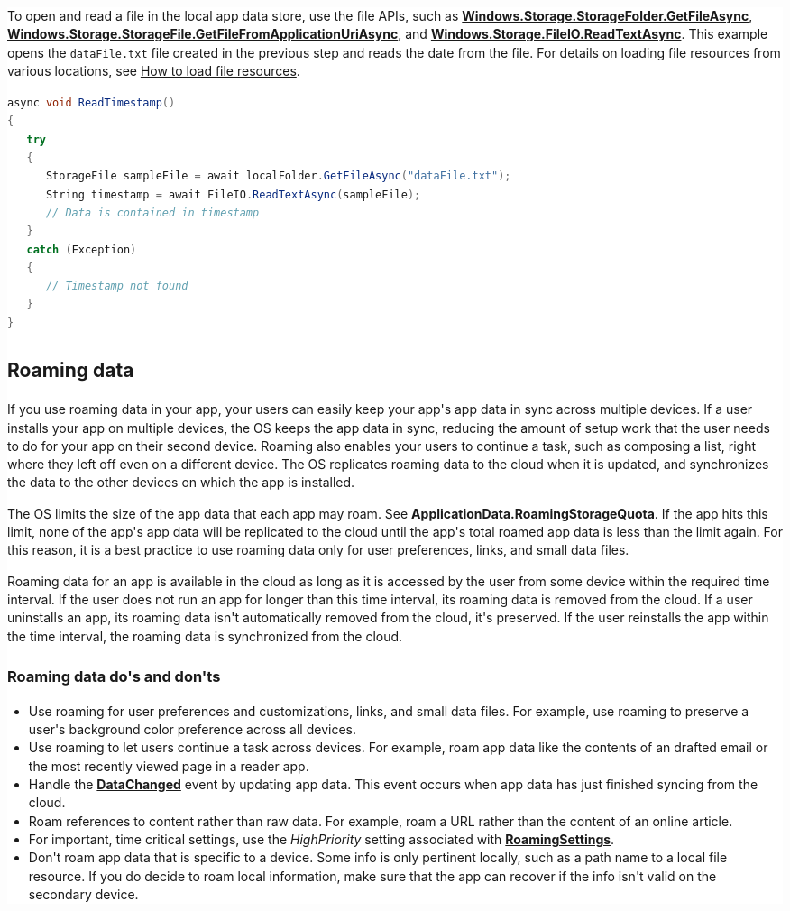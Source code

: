 To open and read a file in the local app data store, use the file APIs, such as [**Windows.Storage.StorageFolder.GetFileAsync**](https://docs.microsoft.com/uwp/api/windows.storage.storagefolder.getfileasync), [**Windows.Storage.StorageFile.GetFileFromApplicationUriAsync**](https://docs.microsoft.com/uwp/api/windows.storage.storagefile.getfilefromapplicationuriasync), and [**Windows.Storage.FileIO.ReadTextAsync**](https://docs.microsoft.com/uwp/api/windows.storage.fileio.readtextasync). This example opens the `dataFile.txt` file created in the previous step and reads the date from the file. For details on loading file resources from various locations, see [How to load file resources](https://docs.microsoft.com/previous-versions/windows/apps/hh965322(v=win.10)).

```csharp
async void ReadTimestamp()
{
   try
   {
      StorageFile sampleFile = await localFolder.GetFileAsync("dataFile.txt");
      String timestamp = await FileIO.ReadTextAsync(sampleFile);
      // Data is contained in timestamp
   }
   catch (Exception)
   {
      // Timestamp not found
   }
}
```

## Roaming data


If you use roaming data in your app, your users can easily keep your app's app data in sync across multiple devices. If a user installs your app on multiple devices, the OS keeps the app data in sync, reducing the amount of setup work that the user needs to do for your app on their second device. Roaming also enables your users to continue a task, such as composing a list, right where they left off even on a different device. The OS replicates roaming data to the cloud when it is updated, and synchronizes the data to the other devices on which the app is installed.

The OS limits the size of the app data that each app may roam. See [**ApplicationData.RoamingStorageQuota**](https://docs.microsoft.com/uwp/api/windows.storage.applicationdata.roamingstoragequota). If the app hits this limit, none of the app's app data will be replicated to the cloud until the app's total roamed app data is less than the limit again. For this reason, it is a best practice to use roaming data only for user preferences, links, and small data files.

Roaming data for an app is available in the cloud as long as it is accessed by the user from some device within the required time interval. If the user does not run an app for longer than this time interval, its roaming data is removed from the cloud. If a user uninstalls an app, its roaming data isn't automatically removed from the cloud, it's preserved. If the user reinstalls the app within the time interval, the roaming data is synchronized from the cloud.

### Roaming data do's and don'ts

-   Use roaming for user preferences and customizations, links, and small data files. For example, use roaming to preserve a user's background color preference across all devices.
-   Use roaming to let users continue a task across devices. For example, roam app data like the contents of an drafted email or the most recently viewed page in a reader app.
-   Handle the [**DataChanged**](https://docs.microsoft.com/uwp/api/windows.storage.applicationdata.datachanged) event by updating app data. This event occurs when app data has just finished syncing from the cloud.
-   Roam references to content rather than raw data. For example, roam a URL rather than the content of an online article.
-   For important, time critical settings, use the *HighPriority* setting associated with [**RoamingSettings**](https://docs.microsoft.com/uwp/api/windows.storage.applicationdata.roamingsettings).
-   Don't roam app data that is specific to a device. Some info is only pertinent locally, such as a path name to a local file resource. If you do decide to roam local information, make sure that the app can recover if the info isn't valid on the secondary device.